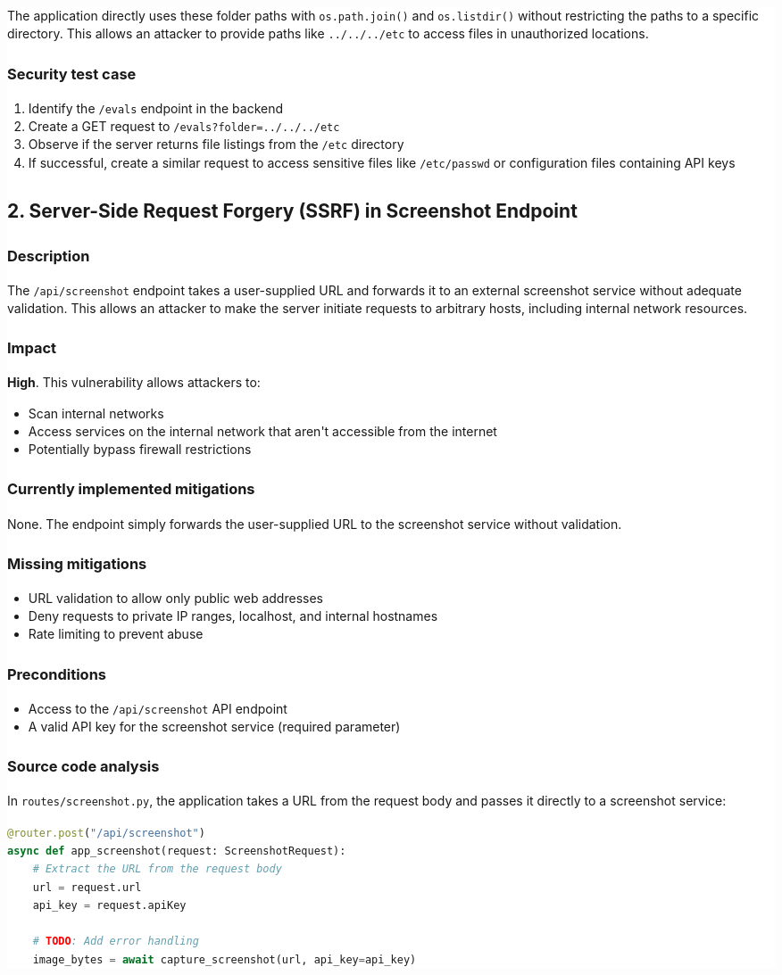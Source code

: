 The application directly uses these folder paths with `os.path.join()` and `os.listdir()` without restricting the paths to a specific directory. This allows an attacker to provide paths like `../../../etc` to access files in unauthorized locations.

### Security test case
1. Identify the `/evals` endpoint in the backend
2. Create a GET request to `/evals?folder=../../../etc`
3. Observe if the server returns file listings from the `/etc` directory
4. If successful, create a similar request to access sensitive files like `/etc/passwd` or configuration files containing API keys

## 2. Server-Side Request Forgery (SSRF) in Screenshot Endpoint

### Description
The `/api/screenshot` endpoint takes a user-supplied URL and forwards it to an external screenshot service without adequate validation. This allows an attacker to make the server initiate requests to arbitrary hosts, including internal network resources.

### Impact
**High**. This vulnerability allows attackers to:
- Scan internal networks
- Access services on the internal network that aren't accessible from the internet
- Potentially bypass firewall restrictions

### Currently implemented mitigations
None. The endpoint simply forwards the user-supplied URL to the screenshot service without validation.

### Missing mitigations
- URL validation to allow only public web addresses
- Deny requests to private IP ranges, localhost, and internal hostnames
- Rate limiting to prevent abuse

### Preconditions
- Access to the `/api/screenshot` API endpoint
- A valid API key for the screenshot service (required parameter)

### Source code analysis
In `routes/screenshot.py`, the application takes a URL from the request body and passes it directly to a screenshot service:

```python
@router.post("/api/screenshot")
async def app_screenshot(request: ScreenshotRequest):
    # Extract the URL from the request body
    url = request.url
    api_key = request.apiKey

    # TODO: Add error handling
    image_bytes = await capture_screenshot(url, api_key=api_key)
```
